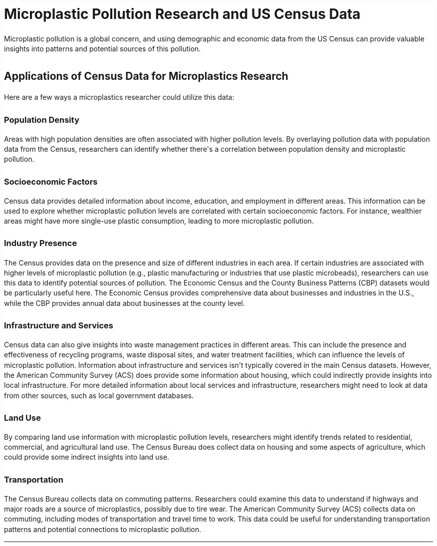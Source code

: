 # Microplastic Pollution Research and US Census Data

Microplastic pollution is a global concern, and using demographic and economic data from the US Census can provide valuable insights into patterns and potential sources of this pollution. 

## Applications of Census Data for Microplastics Research 

Here are a few ways a microplastics researcher could utilize this data:

### Population Density

Areas with high population densities are often associated with higher pollution levels. By overlaying pollution data with population data from the Census, researchers can identify whether there's a correlation between population density and microplastic pollution.

### Socioeconomic Factors

Census data provides detailed information about income, education, and employment in different areas. This information can be used to explore whether microplastic pollution levels are correlated with certain socioeconomic factors. For instance, wealthier areas might have more single-use plastic consumption, leading to more microplastic pollution.

### Industry Presence

The Census provides data on the presence and size of different industries in each area. If certain industries are associated with higher levels of microplastic pollution (e.g., plastic manufacturing or industries that use plastic microbeads), researchers can use this data to identify potential sources of pollution. The Economic Census and the County Business Patterns (CBP) datasets would be particularly useful here. The Economic Census provides comprehensive data about businesses and industries in the U.S., while the CBP provides annual data about businesses at the county level.

### Infrastructure and Services

Census data can also give insights into waste management practices in different areas. This can include the presence and effectiveness of recycling programs, waste disposal sites, and water treatment facilities, which can influence the levels of microplastic pollution. Information about infrastructure and services isn't typically covered in the main Census datasets. However, the American Community Survey (ACS) does provide some information about housing, which could indirectly provide insights into local infrastructure. For more detailed information about local services and infrastructure, researchers might need to look at data from other sources, such as local government databases.

### Land Use

By comparing land use information with microplastic pollution levels, researchers might identify trends related to residential, commercial, and agricultural land use. The Census Bureau does collect data on housing and some aspects of agriculture, which could provide some indirect insights into land use. 

### Transportation

The Census Bureau collects data on commuting patterns. Researchers could examine this data to understand if highways and major roads are a source of microplastics, possibly due to tire wear. The American Community Survey (ACS) collects data on commuting, including modes of transportation and travel time to work. This data could be useful for understanding transportation patterns and potential connections to microplastic pollution.

---
